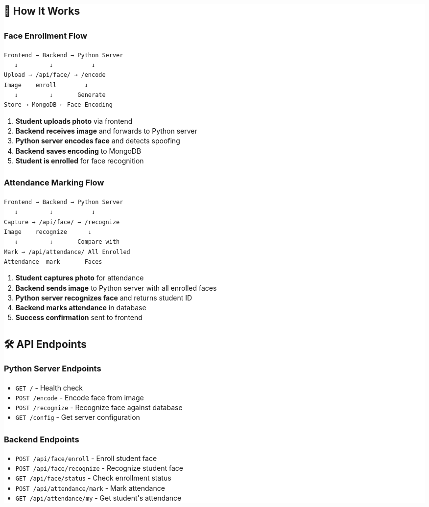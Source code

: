 ## 🎯 How It Works

### Face Enrollment Flow

```
Frontend → Backend → Python Server
   ↓         ↓           ↓
Upload → /api/face/ → /encode
Image    enroll        ↓
   ↓         ↓       Generate
Store → MongoDB ← Face Encoding
```

1. **Student uploads photo** via frontend
2. **Backend receives image** and forwards to Python server
3. **Python server encodes face** and detects spoofing
4. **Backend saves encoding** to MongoDB
5. **Student is enrolled** for face recognition

### Attendance Marking Flow

```
Frontend → Backend → Python Server
   ↓         ↓           ↓
Capture → /api/face/ → /recognize
Image    recognize      ↓
   ↓         ↓       Compare with
Mark → /api/attendance/ All Enrolled
Attendance  mark       Faces
```

1. **Student captures photo** for attendance
2. **Backend sends image** to Python server with all enrolled faces
3. **Python server recognizes face** and returns student ID
4. **Backend marks attendance** in database
5. **Success confirmation** sent to frontend

## 🛠️ API Endpoints

### Python Server Endpoints

- `GET /` - Health check
- `POST /encode` - Encode face from image
- `POST /recognize` - Recognize face against database
- `GET /config` - Get server configuration

### Backend Endpoints

- `POST /api/face/enroll` - Enroll student face
- `POST /api/face/recognize` - Recognize student face
- `GET /api/face/status` - Check enrollment status
- `POST /api/attendance/mark` - Mark attendance
- `GET /api/attendance/my` - Get student's attendance

